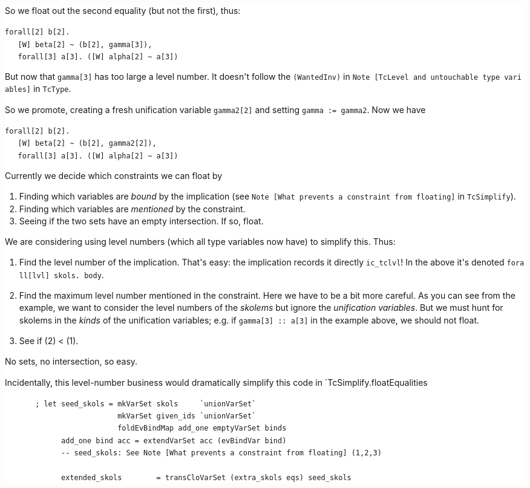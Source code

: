 
So we float out the second equality (but not the first), thus:

```wiki
forall[2] b[2].
   [W] beta[2] ~ (b[2], gamma[3]),
   forall[3] a[3]. ([W] alpha[2] ~ a[3])
```


But now that `gamma[3]` has too large a level number.  It doesn't follow the `(WantedInv)`
in `Note [TcLevel and untouchable type variables]` in `TcType`.


So we promote, creating a fresh unification variable `gamma2[2]` and setting `gamma := gamma2`.
Now we have

```wiki
forall[2] b[2].
   [W] beta[2] ~ (b[2], gamma2[2]),
   forall[3] a[3]. ([W] alpha[2] ~ a[3])
```


Currently we decide which constraints we can float by

1. Finding which variables are *bound* by the implication (see `Note [What prevents a constraint from floating]` in `TcSimplify`).
1. Finding which variables are *mentioned* by the constraint.  
1. Seeing if the two sets have an empty intersection.  If so, float.


We are considering using level numbers (which all type variables now have) to simplify this.  Thus:

1. Find the level number of the implication.  That's easy: the implication records it directly `ic_tclvl`!  In the above it's denoted `forall[lvl] skols. body`.

1. Find the maximum level number mentioned in the constraint.  Here we have to be a bit more careful.   As you can see from the example, we want to consider the level numbers of the *skolems* but ignore the *unification variables*.   But we must hunt for skolems in the *kinds* of the unification variables; e.g. if `gamma[3] :: a[3]` in the example above, we should not float.

1. See if (2) \< (1).


No sets, no intersection, so easy.


Incidentally, this level-number business would dramatically simplify this code in \`TcSimplify.floatEqualities

```wiki
       ; let seed_skols = mkVarSet skols     `unionVarSet`
                          mkVarSet given_ids `unionVarSet`
                          foldEvBindMap add_one emptyVarSet binds
             add_one bind acc = extendVarSet acc (evBindVar bind)
             -- seed_skols: See Note [What prevents a constraint from floating] (1,2,3)

             extended_skols        = transCloVarSet (extra_skols eqs) seed_skols
```

